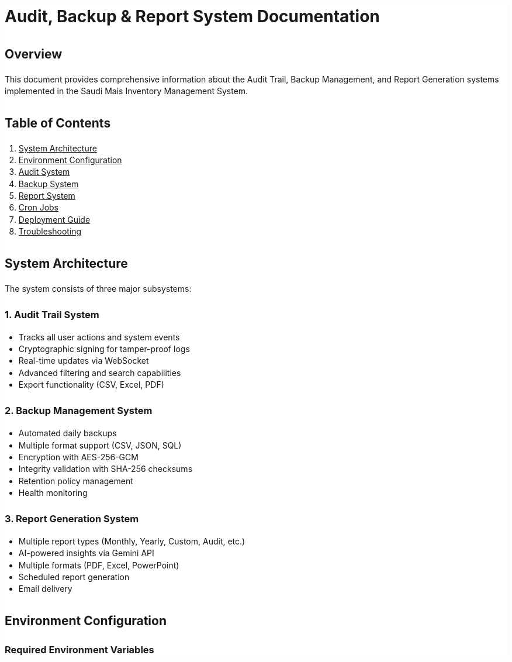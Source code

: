 # Audit, Backup & Report System Documentation

## Overview

This document provides comprehensive information about the Audit Trail, Backup Management, and Report Generation systems implemented in the Saudi Mais Inventory Management System.

## Table of Contents

1. [System Architecture](#system-architecture)
2. [Environment Configuration](#environment-configuration)
3. [Audit System](#audit-system)
4. [Backup System](#backup-system)
5. [Report System](#report-system)
6. [Cron Jobs](#cron-jobs)
7. [Deployment Guide](#deployment-guide)
8. [Troubleshooting](#troubleshooting)

## System Architecture

The system consists of three major subsystems:

### 1. Audit Trail System
- Tracks all user actions and system events
- Cryptographic signing for tamper-proof logs
- Real-time updates via WebSocket
- Advanced filtering and search capabilities
- Export functionality (CSV, Excel, PDF)

### 2. Backup Management System
- Automated daily backups
- Multiple format support (CSV, JSON, SQL)
- Encryption with AES-256-GCM
- Integrity validation with SHA-256 checksums
- Retention policy management
- Health monitoring

### 3. Report Generation System
- Multiple report types (Monthly, Yearly, Custom, Audit, etc.)
- AI-powered insights via Gemini API
- Multiple formats (PDF, Excel, PowerPoint)
- Scheduled report generation
- Email delivery

## Environment Configuration

### Required Environment Variables
